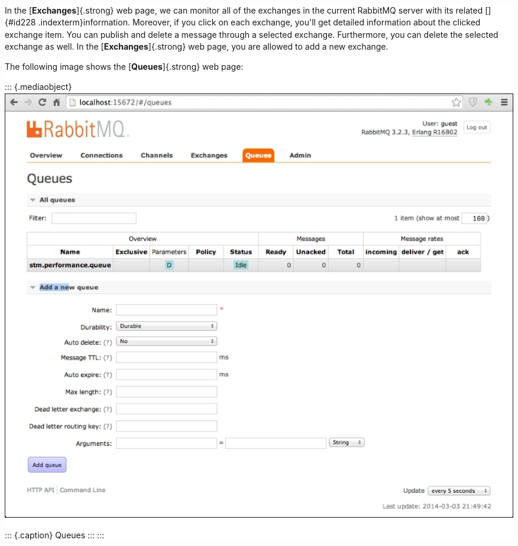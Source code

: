 In the [**Exchanges**]{.strong} web page, we can monitor all of the
exchanges in the current RabbitMQ server with its related []{#id228
.indexterm}information. Moreover, if you click on each exchange, you\'ll
get detailed information about the clicked exchange item. You can
publish and delete a message through a selected exchange. Furthermore,
you can delete the selected exchange as well. In the
[**Exchanges**]{.strong} web page, you are allowed to add a new
exchange.

The following image shows the [**Queues**]{.strong} web page:

::: {.mediaobject}
![](https://raw.githubusercontent.com/fenago/rabbitmq-jupyterlab/master/images/images_mastering/image10_chapter6.jpg)

::: {.caption}
Queues
:::
:::
